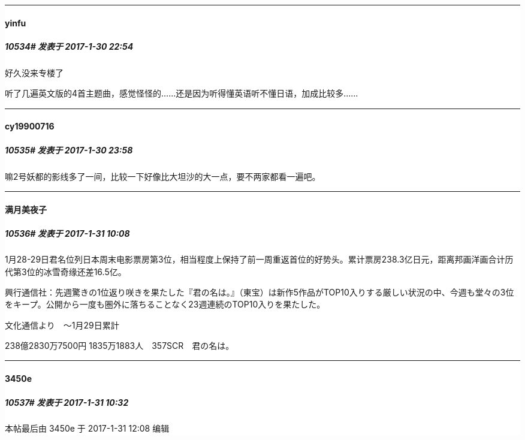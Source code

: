 


-----

####  yinfu  
##### 10534#       发表于 2017-1-30 22:54




好久没来专楼了

听了几遍英文版的4首主题曲，感觉怪怪的……还是因为听得懂英语听不懂日语，加成比较多……







-----

####  cy19900716  
##### 10535#       发表于 2017-1-30 23:58




嘛2号妖都的影线多了一间，比较一下好像比大坦沙的大一点，要不两家都看一遍吧。







-----

####  满月美夜子  
##### 10536#       发表于 2017-1-31 10:08




1月28-29日君名位列日本周末电影票房第3位，相当程度上保持了前一周重返首位的好势头。累计票房238.3亿日元，距离邦画洋画合计历代第3位的冰雪奇缘还差16.5亿。


興行通信社：先週驚きの1位返り咲きを果たした『君の名は。』（東宝）は新作5作品がTOP10入りする厳しい状況の中、今週も堂々の3位をキープ。公開から一度も圏外に落ちることなく23週連続のTOP10入りを果たした。


文化通信より　～1月29日累計

238億2830万7500円 1835万1883人　357SCR　君の名は。







-----

####  3450e  
##### 10537#       发表于 2017-1-31 10:32



 本帖最后由 3450e 于 2017-1-31 12:08 编辑 
